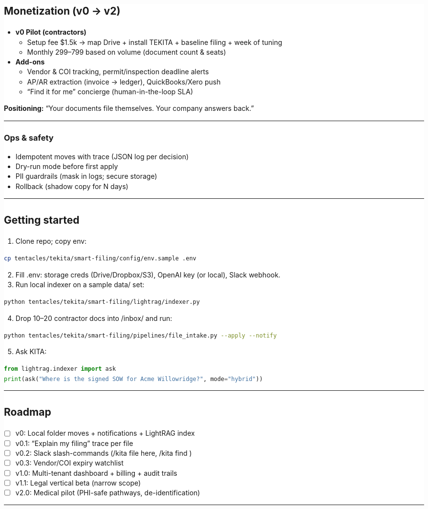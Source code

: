 ## Monetization (v0 → v2)
- **v0 Pilot (contractors)**
  - Setup fee $1.5k → map Drive + install TEKITA + baseline filing + week of tuning
  - Monthly $299–$799 based on volume (document count & seats)
- **Add-ons**
  - Vendor & COI tracking, permit/inspection deadline alerts
  - AP/AR extraction (invoice → ledger), QuickBooks/Xero push
  - “Find it for me” concierge (human-in-the-loop SLA)

**Positioning:** “Your documents file themselves. Your company answers back.”

---

### Ops & safety
- Idempotent moves with trace (JSON log per decision)
- Dry-run mode before first apply
- PII guardrails (mask in logs; secure storage)
- Rollback (shadow copy for N days)

---

## Getting started

1. Clone repo; copy env:
```bash
cp tentacles/tekita/smart-filing/config/env.sample .env
```
2. Fill .env: storage creds (Drive/Dropbox/S3), OpenAI key (or local), Slack webhook.
3. Run local indexer on a sample data/ set:
```bash
python tentacles/tekita/smart-filing/lightrag/indexer.py
```
4. Drop 10–20 contractor docs into /inbox/ and run:
```bash
python tentacles/tekita/smart-filing/pipelines/file_intake.py --apply --notify
```
5. Ask KITA:
```python
from lightrag.indexer import ask
print(ask("Where is the signed SOW for Acme Willowridge?", mode="hybrid"))
```

---

## Roadmap

- [ ] v0: Local folder moves + notifications + LightRAG index
- [ ] v0.1: “Explain my filing” trace per file
- [ ] v0.2: Slack slash-commands (/kita file here, /kita find <thing>)
- [ ] v0.3: Vendor/COI expiry watchlist
- [ ] v1.0: Multi-tenant dashboard + billing + audit trails
- [ ] v1.1: Legal vertical beta (narrow scope)
- [ ] v2.0: Medical pilot (PHI-safe pathways, de-identification)

---